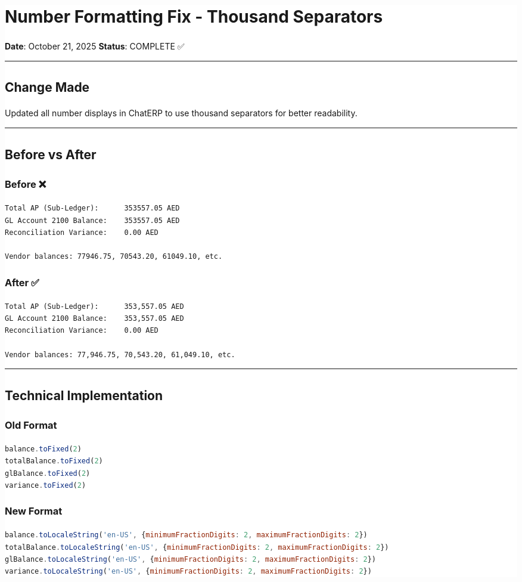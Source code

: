 # Number Formatting Fix - Thousand Separators

**Date**: October 21, 2025
**Status**: COMPLETE ✅

---

## Change Made

Updated all number displays in ChatERP to use thousand separators for better readability.

---

## Before vs After

### Before ❌
```
Total AP (Sub-Ledger):      353557.05 AED
GL Account 2100 Balance:    353557.05 AED
Reconciliation Variance:    0.00 AED

Vendor balances: 77946.75, 70543.20, 61049.10, etc.
```

### After ✅
```
Total AP (Sub-Ledger):      353,557.05 AED
GL Account 2100 Balance:    353,557.05 AED
Reconciliation Variance:    0.00 AED

Vendor balances: 77,946.75, 70,543.20, 61,049.10, etc.
```

---

## Technical Implementation

### Old Format
```javascript
balance.toFixed(2)
totalBalance.toFixed(2)
glBalance.toFixed(2)
variance.toFixed(2)
```

### New Format
```javascript
balance.toLocaleString('en-US', {minimumFractionDigits: 2, maximumFractionDigits: 2})
totalBalance.toLocaleString('en-US', {minimumFractionDigits: 2, maximumFractionDigits: 2})
glBalance.toLocaleString('en-US', {minimumFractionDigits: 2, maximumFractionDigits: 2})
variance.toLocaleString('en-US', {minimumFractionDigits: 2, maximumFractionDigits: 2})
```
